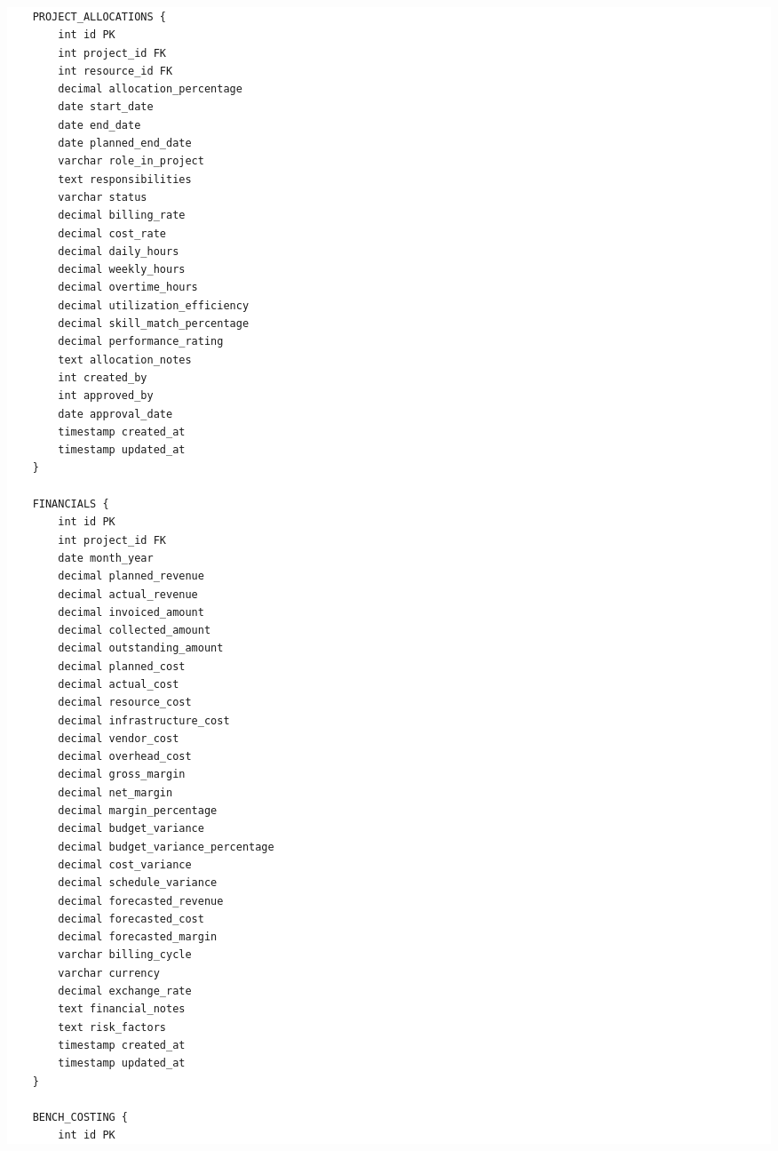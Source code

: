 ```mermaid
    PROJECT_ALLOCATIONS {
        int id PK
        int project_id FK
        int resource_id FK
        decimal allocation_percentage
        date start_date
        date end_date
        date planned_end_date
        varchar role_in_project
        text responsibilities
        varchar status
        decimal billing_rate
        decimal cost_rate
        decimal daily_hours
        decimal weekly_hours
        decimal overtime_hours
        decimal utilization_efficiency
        decimal skill_match_percentage
        decimal performance_rating
        text allocation_notes
        int created_by
        int approved_by
        date approval_date
        timestamp created_at
        timestamp updated_at
    }

    FINANCIALS {
        int id PK
        int project_id FK
        date month_year
        decimal planned_revenue
        decimal actual_revenue
        decimal invoiced_amount
        decimal collected_amount
        decimal outstanding_amount
        decimal planned_cost
        decimal actual_cost
        decimal resource_cost
        decimal infrastructure_cost
        decimal vendor_cost
        decimal overhead_cost
        decimal gross_margin
        decimal net_margin
        decimal margin_percentage
        decimal budget_variance
        decimal budget_variance_percentage
        decimal cost_variance
        decimal schedule_variance
        decimal forecasted_revenue
        decimal forecasted_cost
        decimal forecasted_margin
        varchar billing_cycle
        varchar currency
        decimal exchange_rate
        text financial_notes
        text risk_factors
        timestamp created_at
        timestamp updated_at
    }

    BENCH_COSTING {
        int id PK
```